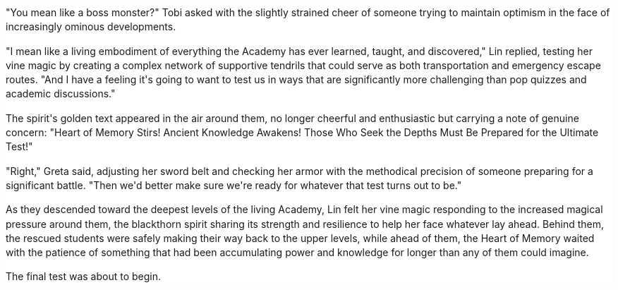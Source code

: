 "You mean like a boss monster?" Tobi asked with the slightly strained cheer of someone trying to maintain optimism in the face of increasingly ominous developments.

"I mean like a living embodiment of everything the Academy has ever learned, taught, and discovered," Lin replied, testing her vine magic by creating a complex network of supportive tendrils that could serve as both transportation and emergency escape routes. "And I have a feeling it's going to want to test us in ways that are significantly more challenging than pop quizzes and academic discussions."

The spirit's golden text appeared in the air around them, no longer cheerful and enthusiastic but carrying a note of genuine concern: "Heart of Memory Stirs! Ancient Knowledge Awakens! Those Who Seek the Depths Must Be Prepared for the Ultimate Test!"

"Right," Greta said, adjusting her sword belt and checking her armor with the methodical precision of someone preparing for a significant battle. "Then we'd better make sure we're ready for whatever that test turns out to be."

As they descended toward the deepest levels of the living Academy, Lin felt her vine magic responding to the increased magical pressure around them, the blackthorn spirit sharing its strength and resilience to help her face whatever lay ahead. Behind them, the rescued students were safely making their way back to the upper levels, while ahead of them, the Heart of Memory waited with the patience of something that had been accumulating power and knowledge for longer than any of them could imagine.

The final test was about to begin.
